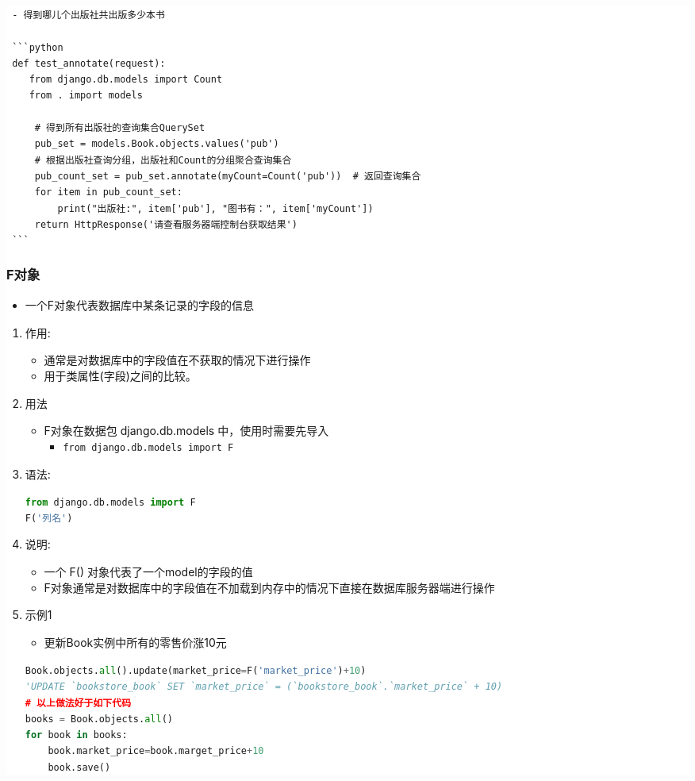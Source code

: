      - 得到哪儿个出版社共出版多少本书

     ```python
     def test_annotate(request):
        from django.db.models import Count
        from . import models
     
         # 得到所有出版社的查询集合QuerySet
         pub_set = models.Book.objects.values('pub')
         # 根据出版社查询分组，出版社和Count的分组聚合查询集合
         pub_count_set = pub_set.annotate(myCount=Count('pub'))  # 返回查询集合
         for item in pub_count_set:
             print("出版社:", item['pub'], "图书有：", item['myCount'])
         return HttpResponse('请查看服务器端控制台获取结果')
     ```

### F对象

- 一个F对象代表数据库中某条记录的字段的信息

1. 作用:

   - 通常是对数据库中的字段值在不获取的情况下进行操作
   - 用于类属性(字段)之间的比较。

2. 用法

   - F对象在数据包 django.db.models 中，使用时需要先导入
     - `from django.db.models import F`

3. 语法:

   ```python
   from django.db.models import F
   F('列名')  
   ```

4. 说明:

   - 一个 F() 对象代表了一个model的字段的值
   - F对象通常是对数据库中的字段值在不加载到内存中的情况下直接在数据库服务器端进行操作



5. 示例1

   - 更新Book实例中所有的零售价涨10元

   ```python
   Book.objects.all().update(market_price=F('market_price')+10)
   'UPDATE `bookstore_book` SET `market_price` = (`bookstore_book`.`market_price` + 10) 
   # 以上做法好于如下代码
   books = Book.objects.all()
   for book in books:
       book.market_price=book.marget_price+10
       book.save()
   ```
